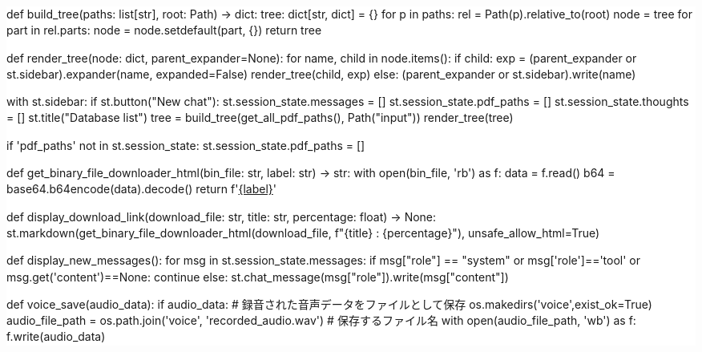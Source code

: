 def build_tree(paths: list[str], root: Path) -> dict:
    tree: dict[str, dict] = {}
    for p in paths:
        rel = Path(p).relative_to(root)
        node = tree
        for part in rel.parts:
            node = node.setdefault(part, {})
    return tree

def render_tree(node: dict, parent_expander=None):
    for name, child in node.items():
        if child:
            exp = (parent_expander or st.sidebar).expander(name, expanded=False)
            render_tree(child, exp)
        else:
            (parent_expander or st.sidebar).write(name)

with st.sidebar:
    if st.button("New chat"):
        st.session_state.messages = []
        st.session_state.pdf_paths = []
        st.session_state.thoughts = []
    st.title("Database list")
    tree = build_tree(get_all_pdf_paths(), Path("input"))
    render_tree(tree)



if 'pdf_paths' not in st.session_state:
    st.session_state.pdf_paths = []

def get_binary_file_downloader_html(bin_file: str, label: str) -> str:
    with open(bin_file, 'rb') as f:
        data = f.read()
    b64 = base64.b64encode(data).decode()
    return f'<a href="data:application/octet-stream;base64,{b64}" download="{os.path.basename(bin_file)}">{label}</a>'

def display_download_link(download_file: str, title: str, percentage: float) -> None:
    st.markdown(get_binary_file_downloader_html(download_file, f"{title} : {percentage}"), unsafe_allow_html=True)

def display_new_messages():
    for msg in st.session_state.messages:
        if msg["role"] == "system" or msg['role']=='tool' or msg.get('content')==None:
            continue
        else:
            st.chat_message(msg["role"]).write(msg["content"])

def voice_save(audio_data):
    if audio_data:
        # 録音された音声データをファイルとして保存
        os.makedirs('voice',exist_ok=True)
        audio_file_path = os.path.join('voice', 'recorded_audio.wav')  # 保存するファイル名
        with open(audio_file_path, 'wb') as f:
            f.write(audio_data)
